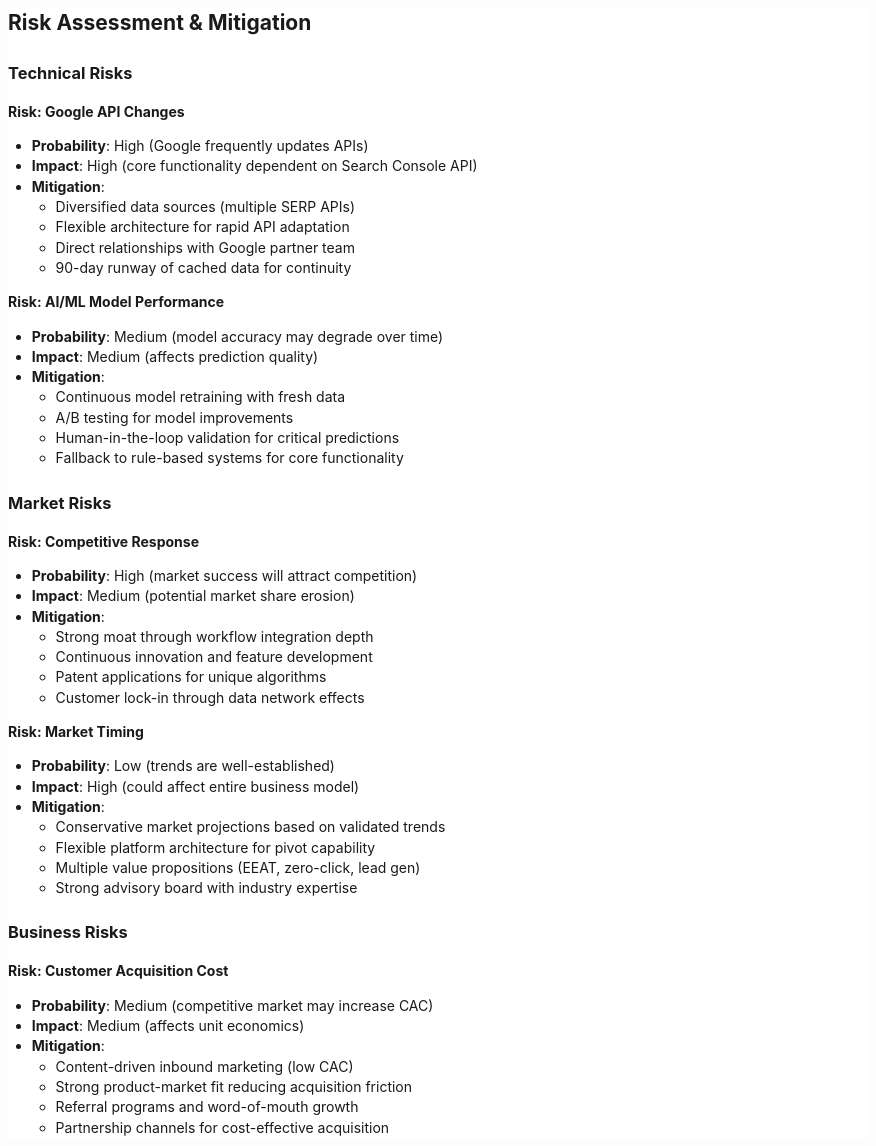 ## Risk Assessment & Mitigation

### Technical Risks

**Risk: Google API Changes**
- **Probability**: High (Google frequently updates APIs)
- **Impact**: High (core functionality dependent on Search Console API)
- **Mitigation**: 
  - Diversified data sources (multiple SERP APIs)
  - Flexible architecture for rapid API adaptation
  - Direct relationships with Google partner team
  - 90-day runway of cached data for continuity

**Risk: AI/ML Model Performance**
- **Probability**: Medium (model accuracy may degrade over time)
- **Impact**: Medium (affects prediction quality)
- **Mitigation**:
  - Continuous model retraining with fresh data
  - A/B testing for model improvements
  - Human-in-the-loop validation for critical predictions
  - Fallback to rule-based systems for core functionality

### Market Risks

**Risk: Competitive Response**
- **Probability**: High (market success will attract competition)
- **Impact**: Medium (potential market share erosion)
- **Mitigation**:
  - Strong moat through workflow integration depth
  - Continuous innovation and feature development
  - Patent applications for unique algorithms
  - Customer lock-in through data network effects

**Risk: Market Timing**
- **Probability**: Low (trends are well-established)
- **Impact**: High (could affect entire business model)
- **Mitigation**:
  - Conservative market projections based on validated trends
  - Flexible platform architecture for pivot capability
  - Multiple value propositions (EEAT, zero-click, lead gen)
  - Strong advisory board with industry expertise

### Business Risks

**Risk: Customer Acquisition Cost**
- **Probability**: Medium (competitive market may increase CAC)
- **Impact**: Medium (affects unit economics)
- **Mitigation**:
  - Content-driven inbound marketing (low CAC)
  - Strong product-market fit reducing acquisition friction
  - Referral programs and word-of-mouth growth
  - Partnership channels for cost-effective acquisition
